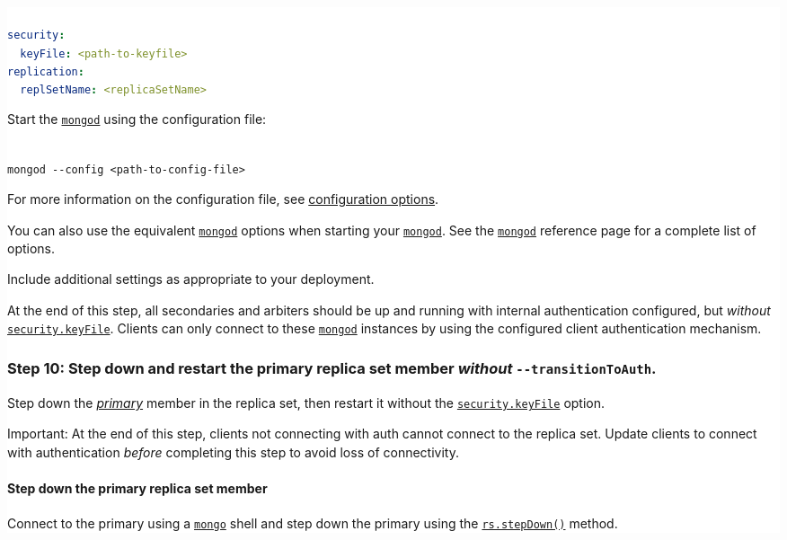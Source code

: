 ```yaml

security:
  keyFile: <path-to-keyfile>
replication:
  replSetName: <replicaSetName>

```

Start the [``mongod``](https://docs.mongodb.com/manual/reference/program/mongod/#bin.mongod) using the configuration file:

```shell

mongod --config <path-to-config-file>

```

For more information on the configuration file, see
[configuration options](https://docs.mongodb.com/manual/reference/configuration-options).

You can also use the equivalent [``mongod``](https://docs.mongodb.com/manual/reference/program/mongod/#bin.mongod) options when starting your
[``mongod``](https://docs.mongodb.com/manual/reference/program/mongod/#bin.mongod). See the [``mongod``](https://docs.mongodb.com/manual/reference/program/mongod/#bin.mongod) reference page for a complete list of
options.

Include additional settings as appropriate to your deployment.

At the end of this step, all secondaries and arbiters should be up and
running with internal authentication configured, but *without*
[``security.keyFile``](https://docs.mongodb.com/manual/reference/configuration-options/#security.keyFile). Clients can only connect to these
[``mongod``](https://docs.mongodb.com/manual/reference/program/mongod/#bin.mongod) instances by using the configured client authentication
mechanism.


### Step 10: Step down and restart the primary replica set member *without* ``--transitionToAuth``.

Step down the [*primary*](https://docs.mongodb.com/manual/reference/glossary/#term-primary) member in the replica set, then restart it
without the [``security.keyFile``](https://docs.mongodb.com/manual/reference/configuration-options/#security.keyFile) option.

Important: At the end of this step, clients not connecting with auth cannot connect to the replica set. Update clients to connect with authentication *before* completing this step to avoid loss of connectivity.


#### Step down the primary replica set member

Connect to the primary using a [``mongo``](https://docs.mongodb.com/manual/reference/program/mongo/#bin.mongo) shell and step down the
primary using the [``rs.stepDown()``](https://docs.mongodb.com/manual/reference/method/rs.stepDown/#rs.stepDown) method.
